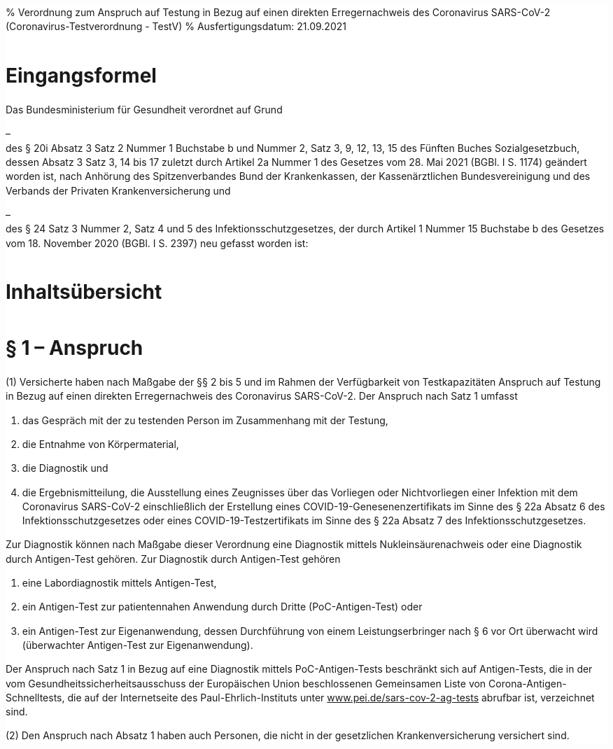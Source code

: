 % Verordnung zum Anspruch auf Testung in Bezug auf einen direkten Erregernachweis des Coronavirus SARS-CoV-2  (Coronavirus-Testverordnung - TestV)
% Ausfertigungsdatum: 21.09.2021
 
# Eingangsformel

Das Bundesministerium für Gesundheit verordnet auf Grund

–  
des § 20i Absatz 3 Satz 2 Nummer 1 Buchstabe b und Nummer 2, Satz 3, 9, 12, 13, 15 des Fünften Buches Sozialgesetzbuch, dessen Absatz 3 Satz 3, 14 bis 17 zuletzt durch Artikel 2a Nummer 1 des Gesetzes vom 28. Mai 2021 (BGBl. I S. 1174) geändert worden ist, nach Anhörung des Spitzenverbandes Bund der Krankenkassen, der Kassenärztlichen Bundesvereinigung und des Verbands der Privaten Krankenversicherung und

–  
des § 24 Satz 3 Nummer 2, Satz 4 und 5 des Infektionsschutzgesetzes, der durch Artikel 1 Nummer 15 Buchstabe b des Gesetzes vom 18. November 2020 (BGBl. I S. 2397) neu gefasst worden ist:

# Inhaltsübersicht

# § 1 – Anspruch

(1) Versicherte haben nach Maßgabe der §§ 2 bis 5 und im Rahmen der Verfügbarkeit von Testkapazitäten Anspruch auf Testung in Bezug auf einen direkten Erregernachweis des Coronavirus SARS-CoV-2. Der Anspruch nach Satz 1 umfasst

1. das Gespräch mit der zu testenden Person im Zusammenhang mit der Testung,

2. die Entnahme von Körpermaterial,

3. die Diagnostik und

4. die Ergebnismitteilung, die Ausstellung eines Zeugnisses über das Vorliegen oder Nichtvorliegen einer Infektion mit dem Coronavirus SARS-CoV-2 einschließlich der Erstellung eines COVID-19-Genesenenzertifikats im Sinne des § 22a Absatz 6 des Infektionsschutzgesetzes oder eines COVID-19-Testzertifikats im Sinne des § 22a Absatz 7 des Infektionsschutzgesetzes.

Zur Diagnostik können nach Maßgabe dieser Verordnung eine Diagnostik mittels Nukleinsäurenachweis oder eine Diagnostik durch Antigen-Test gehören. Zur Diagnostik durch Antigen-Test gehören

1. eine Labordiagnostik mittels Antigen-Test,

2. ein Antigen-Test zur patientennahen Anwendung durch Dritte (PoC-Antigen-Test) oder

3. ein Antigen-Test zur Eigenanwendung, dessen Durchführung von einem Leistungserbringer nach § 6 vor Ort überwacht wird (überwachter Antigen-Test zur Eigenanwendung).

Der Anspruch nach Satz 1 in Bezug auf eine Diagnostik mittels PoC-Antigen-Tests beschränkt sich auf Antigen-Tests, die in der vom Gesundheitssicherheitsausschuss der Europäischen Union beschlossenen Gemeinsamen Liste von Corona-Antigen-Schnelltests, die auf der Internetseite des Paul-Ehrlich-Instituts unter www.pei.de/sars-cov-2-ag-tests abrufbar ist, verzeichnet sind.

(2) Den Anspruch nach Absatz 1 haben auch Personen, die nicht in der gesetzlichen Krankenversicherung versichert sind.
